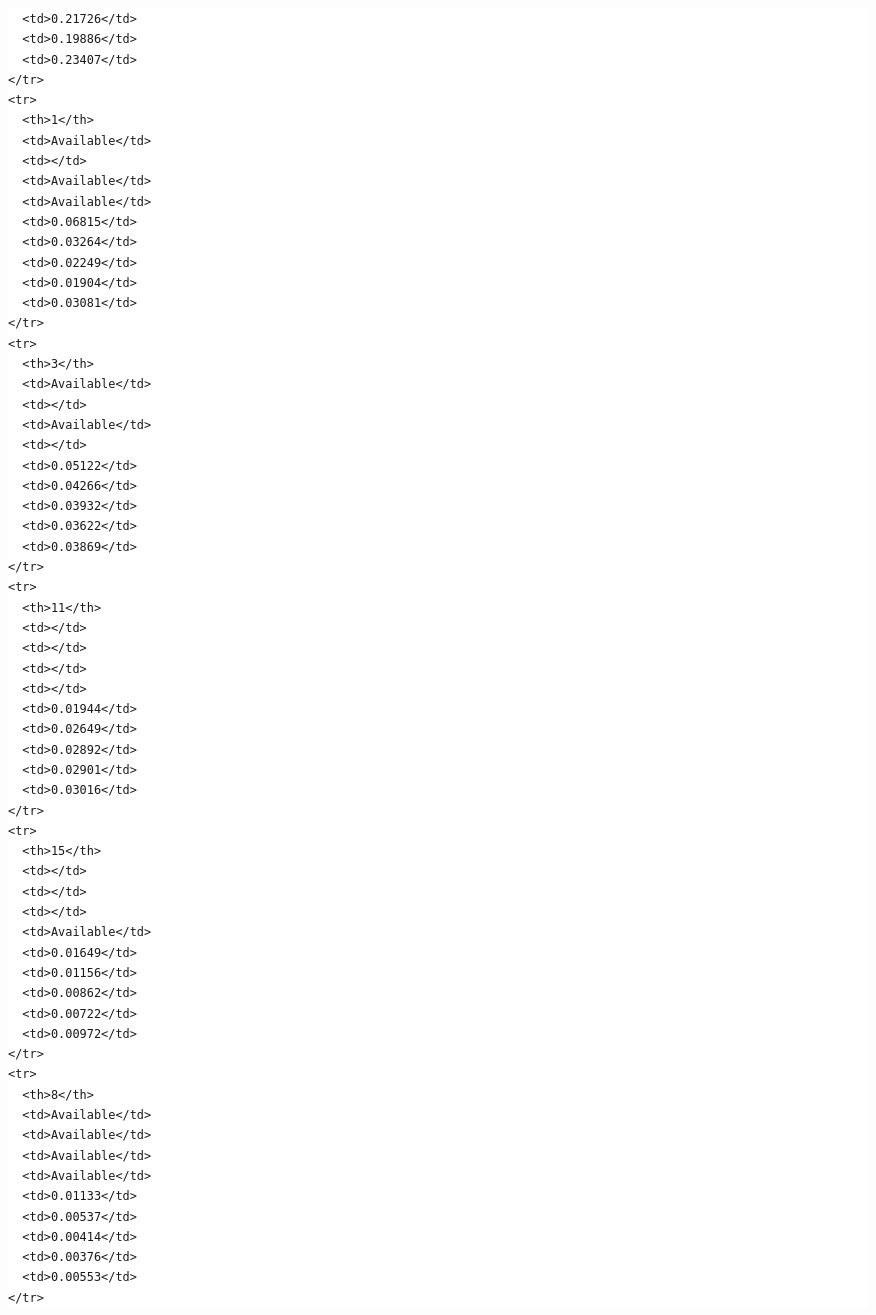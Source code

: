       <td>0.21726</td>
      <td>0.19886</td>
      <td>0.23407</td>
    </tr>
    <tr>
      <th>1</th>
      <td>Available</td>
      <td></td>
      <td>Available</td>
      <td>Available</td>
      <td>0.06815</td>
      <td>0.03264</td>
      <td>0.02249</td>
      <td>0.01904</td>
      <td>0.03081</td>
    </tr>
    <tr>
      <th>3</th>
      <td>Available</td>
      <td></td>
      <td>Available</td>
      <td></td>
      <td>0.05122</td>
      <td>0.04266</td>
      <td>0.03932</td>
      <td>0.03622</td>
      <td>0.03869</td>
    </tr>
    <tr>
      <th>11</th>
      <td></td>
      <td></td>
      <td></td>
      <td></td>
      <td>0.01944</td>
      <td>0.02649</td>
      <td>0.02892</td>
      <td>0.02901</td>
      <td>0.03016</td>
    </tr>
    <tr>
      <th>15</th>
      <td></td>
      <td></td>
      <td></td>
      <td>Available</td>
      <td>0.01649</td>
      <td>0.01156</td>
      <td>0.00862</td>
      <td>0.00722</td>
      <td>0.00972</td>
    </tr>
    <tr>
      <th>8</th>
      <td>Available</td>
      <td>Available</td>
      <td>Available</td>
      <td>Available</td>
      <td>0.01133</td>
      <td>0.00537</td>
      <td>0.00414</td>
      <td>0.00376</td>
      <td>0.00553</td>
    </tr>